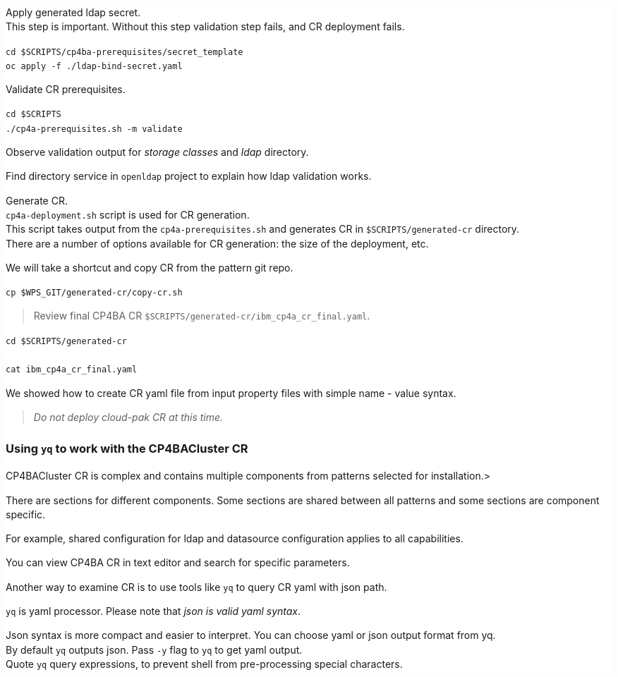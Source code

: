 
Apply generated ldap secret.<br/>
This step is important. Without this step validation step fails, and CR deployment fails.<br/>
```
cd $SCRIPTS/cp4ba-prerequisites/secret_template
oc apply -f ./ldap-bind-secret.yaml
```

Validate CR prerequisites.<br/>
```
cd $SCRIPTS
./cp4a-prerequisites.sh -m validate
```
Observe validation output for *storage classes* and *ldap* directory.<br/>

Find directory service in `openldap` project to explain how ldap validation works.<br/>

Generate CR.<br/>
`cp4a-deployment.sh` script is used for CR generation.<br/>
This script takes output from the `cp4a-prerequisites.sh` and generates CR in `$SCRIPTS/generated-cr` directory.<br/>
There are a number of options available for CR generation: the size of the deployment, etc.<br/>

We will take a shortcut and copy CR from the pattern git repo.<br/>
```
cp $WPS_GIT/generated-cr/copy-cr.sh
```

> Review final CP4BA CR `$SCRIPTS/generated-cr/ibm_cp4a_cr_final.yaml`.<br/>
```
cd $SCRIPTS/generated-cr

cat ibm_cp4a_cr_final.yaml
```
We showed how to create CR yaml file from input property files with simple name - value syntax.<br/>

> *Do not deploy cloud-pak CR at this time.*


### Using `yq` to work with the CP4BACluster CR

CP4BACluster CR is complex and contains multiple components from patterns selected for installation.><br/>

There are sections for different components. Some sections are shared between all patterns and some sections are component specific.<br/>

For example, shared configuration for ldap and datasource configuration applies to all capabilities.<br/>

You can view CP4BA CR in text editor and search for specific parameters.<br/>

Another way to examine CR is to use tools like `yq` to query CR yaml with json path.<br/>

`yq` is yaml processor. Please note that *json is valid yaml syntax*.<br/>

Json syntax is more compact and easier to interpret. You can choose yaml or json output format from yq.<br/>
By default `yq` outputs json. Pass `-y` flag to `yq` to get yaml output.<br/> 
Quote `yq` query expressions, to prevent shell from pre-processing special characters.</br>
